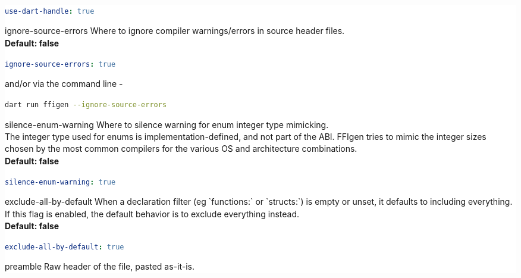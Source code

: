 ```yaml
use-dart-handle: true
```

  </td>
  </tr>
  <tr>
    <td>ignore-source-errors</td>
    <td>Where to ignore compiler warnings/errors in source header files.<br>
    <b>Default: false</b>
    </td>
    <td>

```yaml
ignore-source-errors: true
```
and/or via the command line -
```bash
dart run ffigen --ignore-source-errors
```
  </td>
  </tr>
  <tr>
    <td>silence-enum-warning</td>
    <td>Where to silence warning for enum integer type mimicking.<br>
    The integer type used for enums is implementation-defined, and not part of
    the ABI. FFIgen tries to mimic the integer sizes chosen by the most common
    compilers for the various OS and architecture combinations.<br>
    <b>Default: false</b>
    </td>
    <td>

```yaml
silence-enum-warning: true
```
  </td>
  </tr>
  <tr>
    <td>exclude-all-by-default</td>
    <td>
      When a declaration filter (eg `functions:` or `structs:`) is empty or
      unset, it defaults to including everything. If this flag is enabled, the
      default behavior is to exclude everything instead.<br>
      <b>Default: false</b>
    </td>
    <td>

```yaml
exclude-all-by-default: true
```
  </td>
  </tr>
  <tr>
    <td>preamble</td>
    <td>Raw header of the file, pasted as-it-is.</td>
    <td>
